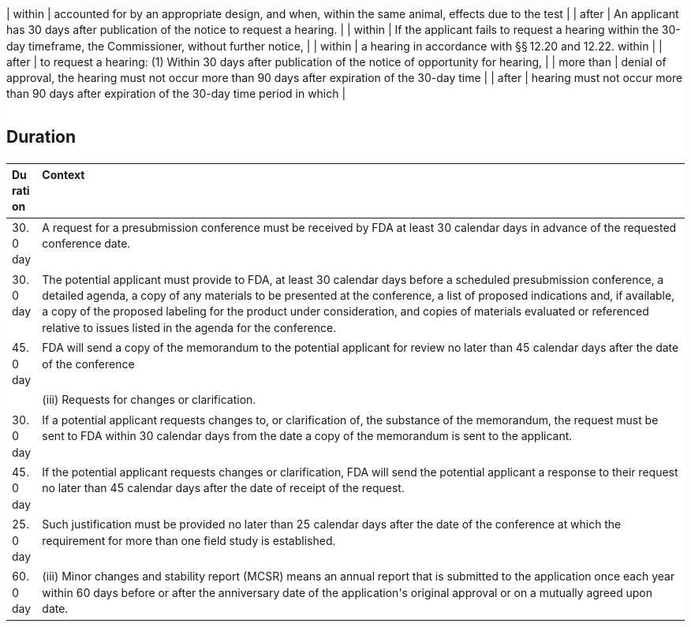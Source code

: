 | within        | accounted for by an appropriate design, and when, within the same animal, effects due to the test                                  |
| after         | An applicant has 30 days  after  publication of the notice to request a hearing.                                                   |
| within        | If the applicant fails to request a hearing within the 30-day timeframe, the Commissioner, without further notice,                 |
| within        | a hearing in accordance with &#167;&#167;&#8201;12.20 and 12.22. within                                                            |
| after         | to request a hearing: (1) Within 30 days after publication of the notice of opportunity for hearing,                               |
| more than     | denial of approval, the hearing must not occur more than 90 days after expiration of the 30-day time                               |
| after         | hearing must not occur more than 90 days after expiration of the 30-day time period in which                                       |


## Duration

| Duration   | Context                                                                                                                                                                                                                                                                                                                                                                                                                                              |
|:-----------|:-----------------------------------------------------------------------------------------------------------------------------------------------------------------------------------------------------------------------------------------------------------------------------------------------------------------------------------------------------------------------------------------------------------------------------------------------------|
| 30.0 day   | A request for a presubmission conference must be received by FDA at least 30 calendar days in advance of the requested conference date.                                                                                                                                                                                                                                                                                                              |
| 30.0 day   | The potential applicant must provide to FDA, at least 30 calendar days before a scheduled presubmission conference, a detailed agenda, a copy of any materials to be presented at the conference, a list of proposed indications and, if available, a copy of the proposed labeling for the product under consideration, and copies of materials evaluated or referenced relative to issues listed in the agenda for the conference.                 |
| 45.0 day   | FDA will send a copy of the memorandum to the potential applicant for review no later than 45 calendar days after the date of the conference                                                                                                                                                                                                                                                                                                         |
|            |               (iii) Requests for changes or clarification.                                                                                                                                                                                                                                                                                                                                                                                           |
| 30.0 day   | If a potential applicant requests changes to, or clarification of, the substance of the memorandum, the request must be sent to FDA within 30 calendar days from the date a copy of the memorandum is sent to the applicant.                                                                                                                                                                                                                         |
| 45.0 day   | If the potential applicant requests changes or clarification, FDA will send the potential applicant a response to their request no later than 45 calendar days after the date of receipt of the request.                                                                                                                                                                                                                                             |
| 25.0 day   | Such justification must be provided no later than 25 calendar days after the date of the conference at which the requirement for more than one field study is established.                                                                                                                                                                                                                                                                           |
| 60.0 day   | (iii) Minor changes and stability report (MCSR) means an annual report that is submitted to the application once each year within 60 days before or after the anniversary date of the application's original approval or on a mutually agreed upon date.                                                                                                                                                                                             |